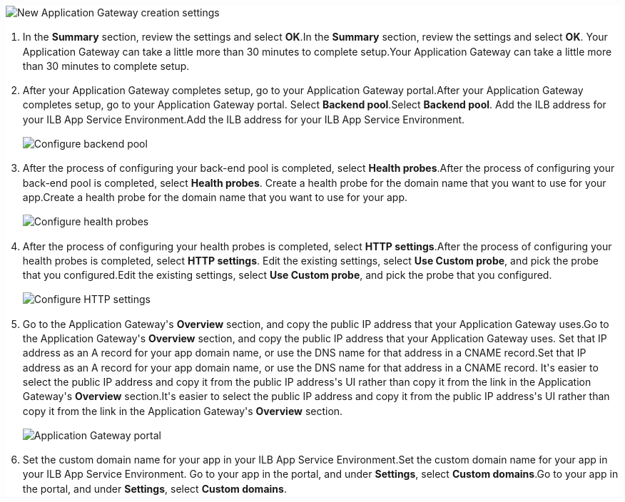    ![New Application Gateway creation settings][3]
    
1. <span data-ttu-id="f1aae-169">In the **Summary** section, review the settings and select **OK**.</span><span class="sxs-lookup"><span data-stu-id="f1aae-169">In the **Summary** section, review the settings and select **OK**.</span></span> <span data-ttu-id="f1aae-170">Your Application Gateway can take a little more than 30 minutes to complete setup.</span><span class="sxs-lookup"><span data-stu-id="f1aae-170">Your Application Gateway can take a little more than 30 minutes to complete setup.</span></span>  

1. <span data-ttu-id="f1aae-171">After your Application Gateway completes setup, go to your Application Gateway portal.</span><span class="sxs-lookup"><span data-stu-id="f1aae-171">After your Application Gateway completes setup, go to your Application Gateway portal.</span></span> <span data-ttu-id="f1aae-172">Select **Backend pool**.</span><span class="sxs-lookup"><span data-stu-id="f1aae-172">Select **Backend pool**.</span></span> <span data-ttu-id="f1aae-173">Add the ILB address for your ILB App Service Environment.</span><span class="sxs-lookup"><span data-stu-id="f1aae-173">Add the ILB address for your ILB App Service Environment.</span></span>

   ![Configure backend pool][4]

1. <span data-ttu-id="f1aae-175">After the process of configuring your back-end pool is completed, select **Health probes**.</span><span class="sxs-lookup"><span data-stu-id="f1aae-175">After the process of configuring your back-end pool is completed, select **Health probes**.</span></span> <span data-ttu-id="f1aae-176">Create a health probe for the domain name that you want to use for your app.</span><span class="sxs-lookup"><span data-stu-id="f1aae-176">Create a health probe for the domain name that you want to use for your app.</span></span> 

   ![Configure health probes][5]
    
1. <span data-ttu-id="f1aae-178">After the process of configuring your health probes is completed, select **HTTP settings**.</span><span class="sxs-lookup"><span data-stu-id="f1aae-178">After the process of configuring your health probes is completed, select **HTTP settings**.</span></span> <span data-ttu-id="f1aae-179">Edit the existing settings, select **Use Custom probe**, and pick the probe that you configured.</span><span class="sxs-lookup"><span data-stu-id="f1aae-179">Edit the existing settings, select **Use Custom probe**, and pick the probe that you configured.</span></span>

   ![Configure HTTP settings][6]
    
1. <span data-ttu-id="f1aae-181">Go to the Application Gateway's **Overview** section, and copy the public IP address that your Application Gateway uses.</span><span class="sxs-lookup"><span data-stu-id="f1aae-181">Go to the Application Gateway's **Overview** section, and copy the public IP address that your Application Gateway uses.</span></span> <span data-ttu-id="f1aae-182">Set that IP address as an A record for your app domain name, or use the DNS name for that address in a CNAME record.</span><span class="sxs-lookup"><span data-stu-id="f1aae-182">Set that IP address as an A record for your app domain name, or use the DNS name for that address in a CNAME record.</span></span> <span data-ttu-id="f1aae-183">It's easier to select the public IP address and copy it from the public IP address's UI rather than copy it from the link in the Application Gateway's **Overview** section.</span><span class="sxs-lookup"><span data-stu-id="f1aae-183">It's easier to select the public IP address and copy it from the public IP address's UI rather than copy it from the link in the Application Gateway's **Overview** section.</span></span> 

   ![Application Gateway portal][7]

1. <span data-ttu-id="f1aae-185">Set the custom domain name for your app in your ILB App Service Environment.</span><span class="sxs-lookup"><span data-stu-id="f1aae-185">Set the custom domain name for your app in your ILB App Service Environment.</span></span> <span data-ttu-id="f1aae-186">Go to your app in the portal, and under **Settings**, select **Custom domains**.</span><span class="sxs-lookup"><span data-stu-id="f1aae-186">Go to your app in the portal, and under **Settings**, select **Custom domains**.</span></span>


[1]: ./media/integrate-with-application-gateway/appgw-highlevel.png
[2]: ./media/integrate-with-application-gateway/appgw-createbasics.png
[3]: ./media/integrate-with-application-gateway/appgw-createsettings.png
[4]: ./media/integrate-with-application-gateway/appgw-backendpool.png
[5]: ./media/integrate-with-application-gateway/appgw-healthprobe.png
[6]: ./media/integrate-with-application-gateway/appgw-httpsettings.png
[7]: ./media/integrate-with-application-gateway/appgw-publicip.png
[8]: ./media/integrate-with-application-gateway/appgw-customdomainname.png
[9]: ./media/integrate-with-application-gateway/appgw-iplist.png
[appgw]: http://docs.microsoft.com/azure/application-gateway/application-gateway-introduction
[custom-domain]: ../app-service-web-tutorial-custom-domain.md
[ilbase]: ./create-ilb-ase.md
